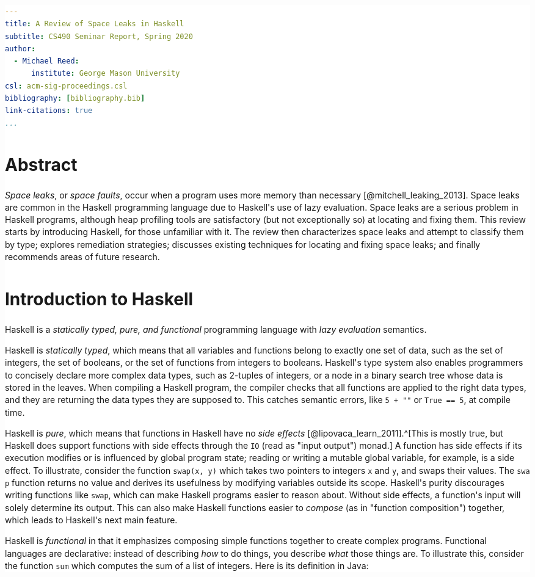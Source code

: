 ```yaml
---
title: A Review of Space Leaks in Haskell
subtitle: CS490 Seminar Report, Spring 2020
author:
  - Michael Reed:
      institute: George Mason University
csl: acm-sig-proceedings.csl
bibliography: [bibliography.bib]
link-citations: true
...
```


# Abstract

*Space leaks*, or *space faults*, occur when a program uses more memory than necessary [@mitchell_leaking_2013]. Space leaks are common in the Haskell programming language due to Haskell's use of lazy evaluation. Space leaks are a serious problem in Haskell programs, although heap profiling tools are satisfactory (but not exceptionally so) at locating and fixing them. This review starts by introducing Haskell, for those unfamiliar with it. The review then characterizes space leaks and attempt to classify them by type; explores remediation strategies; discusses existing techniques for locating and fixing space leaks; and finally recommends areas of future research.

# Introduction to Haskell

Haskell is a *statically typed, pure, and functional* programming language with *lazy evaluation* semantics.

Haskell is *statically typed*, which means that all variables and functions belong to exactly one set of data, such as the set of integers, the set of booleans, or the set of functions from integers to booleans. Haskell's type system also enables programmers to concisely declare more complex data types, such as 2-tuples of integers, or a node in a binary search tree whose data is stored in the leaves. When compiling a Haskell program, the compiler checks that all functions are applied to the right data types, and they are returning the data types they are supposed to. This catches semantic errors, like `5 + ""` or `True == 5`, at compile time.

Haskell is *pure*, which means that functions in Haskell have no *side effects* [@lipovaca_learn_2011].^[This is mostly true, but Haskell does support functions with side effects through the `IO` (read as "input output") monad.] A function has side effects if its execution modifies or is influenced by global program state; reading or writing a mutable global variable, for example, is a side effect. To illustrate, consider the function `swap(x, y)` which takes two pointers to integers `x` and `y`, and swaps their values. The `swap` function returns no value and derives its usefulness by modifying variables outside its scope. Haskell's purity discourages writing functions like `swap`, which can make Haskell programs easier to reason about. Without side effects, a function's input will solely determine its output. This can also make Haskell functions easier to *compose* (as in "function composition") together, which leads to Haskell's next main feature.

Haskell is *functional* in that it emphasizes composing simple functions together to create complex programs. Functional languages are declarative: instead of describing *how* to do things, you describe *what* those things are. To illustrate this, consider the function `sum` which computes the sum of a list of integers. Here is its definition in Java:
